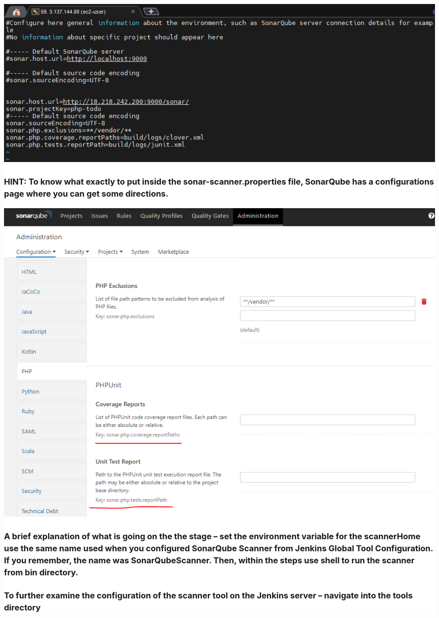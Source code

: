 ![](./img/sonar_scanner_properties.PNG)
### HINT: To know what exactly to put inside the sonar-scanner.properties file, SonarQube has a configurations page where you can get some directions.
![](./img/sonar-scanner_properties.PNG)
### A brief explanation of what is going on the the stage – set the environment variable for the scannerHome use the same name used when you configured SonarQube Scanner from Jenkins Global Tool Configuration. If you remember, the name was SonarQubeScanner. Then, within the steps use shell to run the scanner from bin directory.
### To further examine the configuration of the scanner tool on the Jenkins server – navigate into the tools directory